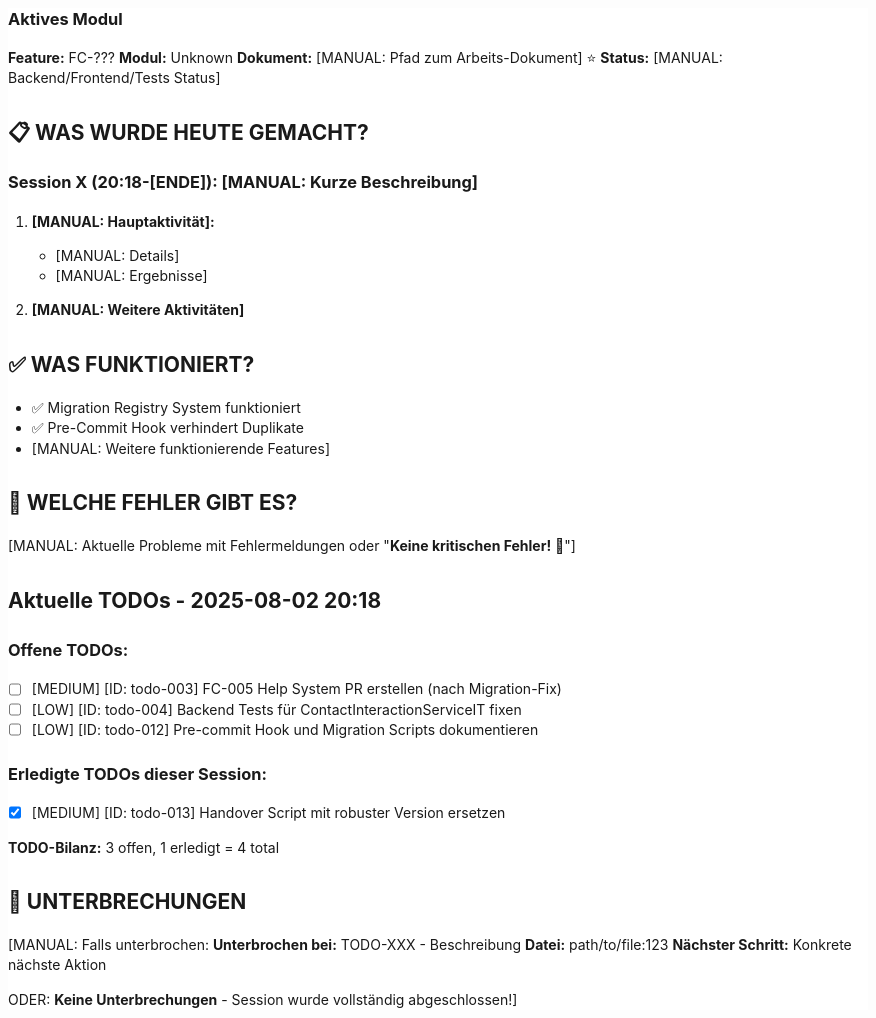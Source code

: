 ### Aktives Modul
**Feature:** FC-???
**Modul:** Unknown
**Dokument:** [MANUAL: Pfad zum Arbeits-Dokument] ⭐
**Status:** [MANUAL: Backend/Frontend/Tests Status]

## 📋 WAS WURDE HEUTE GEMACHT?

### Session X (20:18-[ENDE]): [MANUAL: Kurze Beschreibung]

1. **[MANUAL: Hauptaktivität]:**
   - [MANUAL: Details]
   - [MANUAL: Ergebnisse]

2. **[MANUAL: Weitere Aktivitäten]**

## ✅ WAS FUNKTIONIERT?





- ✅ Migration Registry System funktioniert
- ✅ Pre-Commit Hook verhindert Duplikate
- [MANUAL: Weitere funktionierende Features]

## 🚨 WELCHE FEHLER GIBT ES?

[MANUAL: Aktuelle Probleme mit Fehlermeldungen oder "**Keine kritischen Fehler!** 🎉"]

## Aktuelle TODOs - 2025-08-02 20:18

### Offene TODOs:
- [ ] [MEDIUM] [ID: todo-003] FC-005 Help System PR erstellen (nach Migration-Fix)
- [ ] [LOW] [ID: todo-004] Backend Tests für ContactInteractionServiceIT fixen
- [ ] [LOW] [ID: todo-012] Pre-commit Hook und Migration Scripts dokumentieren

### Erledigte TODOs dieser Session:
- [x] [MEDIUM] [ID: todo-013] Handover Script mit robuster Version ersetzen

**TODO-Bilanz:** 3 offen, 1 erledigt = 4 total

## 🚨 UNTERBRECHUNGEN
[MANUAL: Falls unterbrochen:
**Unterbrochen bei:** TODO-XXX - Beschreibung
**Datei:** path/to/file:123
**Nächster Schritt:** Konkrete nächste Aktion

ODER:
**Keine Unterbrechungen** - Session wurde vollständig abgeschlossen!]
